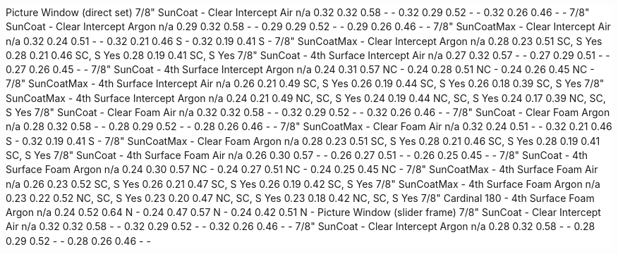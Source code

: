 Picture Window (direct set)
    7/8"      SunCoat                     -                  Clear                 Intercept   Air          n/a     0.32     0.32   0.58             -          -        0.32     0.29   0.52               -          -        0.32     0.26     0.46            -              -
    7/8"      SunCoat                     -                  Clear                 Intercept   Argon        n/a     0.29     0.32   0.58             -          -        0.29     0.29   0.52               -          -        0.29     0.26     0.46            -              -
    7/8"      SunCoatMax                  -                  Clear                 Intercept   Air          n/a     0.32     0.24   0.51             -          -        0.32     0.21   0.46               S          -        0.32     0.19     0.41            S              -
    7/8"      SunCoatMax                  -                  Clear                 Intercept   Argon        n/a     0.28     0.23   0.51          SC, S        Yes       0.28     0.21   0.46            SC, S        Yes       0.28     0.19     0.41         SC, S            Yes
    7/8"      SunCoat                     -                  4th Surface           Intercept   Air          n/a     0.27     0.32   0.57             -          -        0.27     0.29   0.51               -          -        0.27     0.26     0.45            -              -
    7/8"      SunCoat                     -                  4th Surface           Intercept   Argon        n/a     0.24     0.31   0.57           NC           -        0.24     0.28   0.51             NC           -        0.24     0.26     0.45          NC               -
    7/8"      SunCoatMax                  -                  4th Surface           Intercept   Air          n/a     0.26     0.21   0.49          SC, S        Yes       0.26     0.19   0.44            SC, S        Yes       0.26     0.18     0.39         SC, S            Yes
    7/8"      SunCoatMax                  -                  4th Surface           Intercept   Argon        n/a     0.24     0.21   0.49         NC, SC, S     Yes       0.24     0.19   0.44           NC, SC, S     Yes       0.24     0.17     0.39        NC, SC, S         Yes
    7/8"      SunCoat                     -                  Clear                 Foam        Air          n/a     0.32     0.32   0.58             -          -        0.32     0.29   0.52               -          -        0.32     0.26     0.46            -              -
    7/8"      SunCoat                     -                  Clear                 Foam        Argon        n/a     0.28     0.32   0.58             -          -        0.28     0.29   0.52               -          -        0.28     0.26     0.46            -              -
    7/8"      SunCoatMax                  -                  Clear                 Foam        Air          n/a     0.32     0.24   0.51             -          -        0.32     0.21   0.46               S          -        0.32     0.19     0.41            S              -
    7/8"      SunCoatMax                  -                  Clear                 Foam        Argon        n/a     0.28     0.23   0.51          SC, S        Yes       0.28     0.21   0.46            SC, S        Yes       0.28     0.19     0.41         SC, S            Yes
    7/8"      SunCoat                     -                  4th Surface           Foam        Air          n/a     0.26     0.30   0.57             -          -        0.26     0.27   0.51               -          -        0.26     0.25     0.45            -              -
    7/8"      SunCoat                     -                  4th Surface           Foam        Argon        n/a     0.24     0.30   0.57           NC           -        0.24     0.27   0.51             NC           -        0.24     0.25     0.45          NC               -
    7/8"      SunCoatMax                  -                  4th Surface           Foam        Air          n/a     0.26     0.23   0.52          SC, S        Yes       0.26     0.21   0.47            SC, S        Yes       0.26     0.19     0.42         SC, S            Yes
    7/8"      SunCoatMax                  -                  4th Surface           Foam        Argon        n/a     0.23     0.22   0.52         NC, SC, S     Yes       0.23     0.20   0.47           NC, SC, S     Yes       0.23     0.18     0.42        NC, SC, S         Yes
    7/8"      Cardinal 180                -                  4th Surface           Foam        Argon        n/a     0.24     0.52   0.64            N           -        0.24     0.47   0.57              N           -        0.24     0.42     0.51           N               -
Picture Window (slider frame)
    7/8"      SunCoat                     -                  Clear                 Intercept   Air          n/a     0.32     0.32   0.58             -          -        0.32     0.29   0.52               -          -        0.32     0.26     0.46             -             -
    7/8"      SunCoat                     -                  Clear                 Intercept   Argon        n/a     0.28     0.32   0.58             -          -        0.28     0.29   0.52               -          -        0.28     0.26     0.46             -             -
